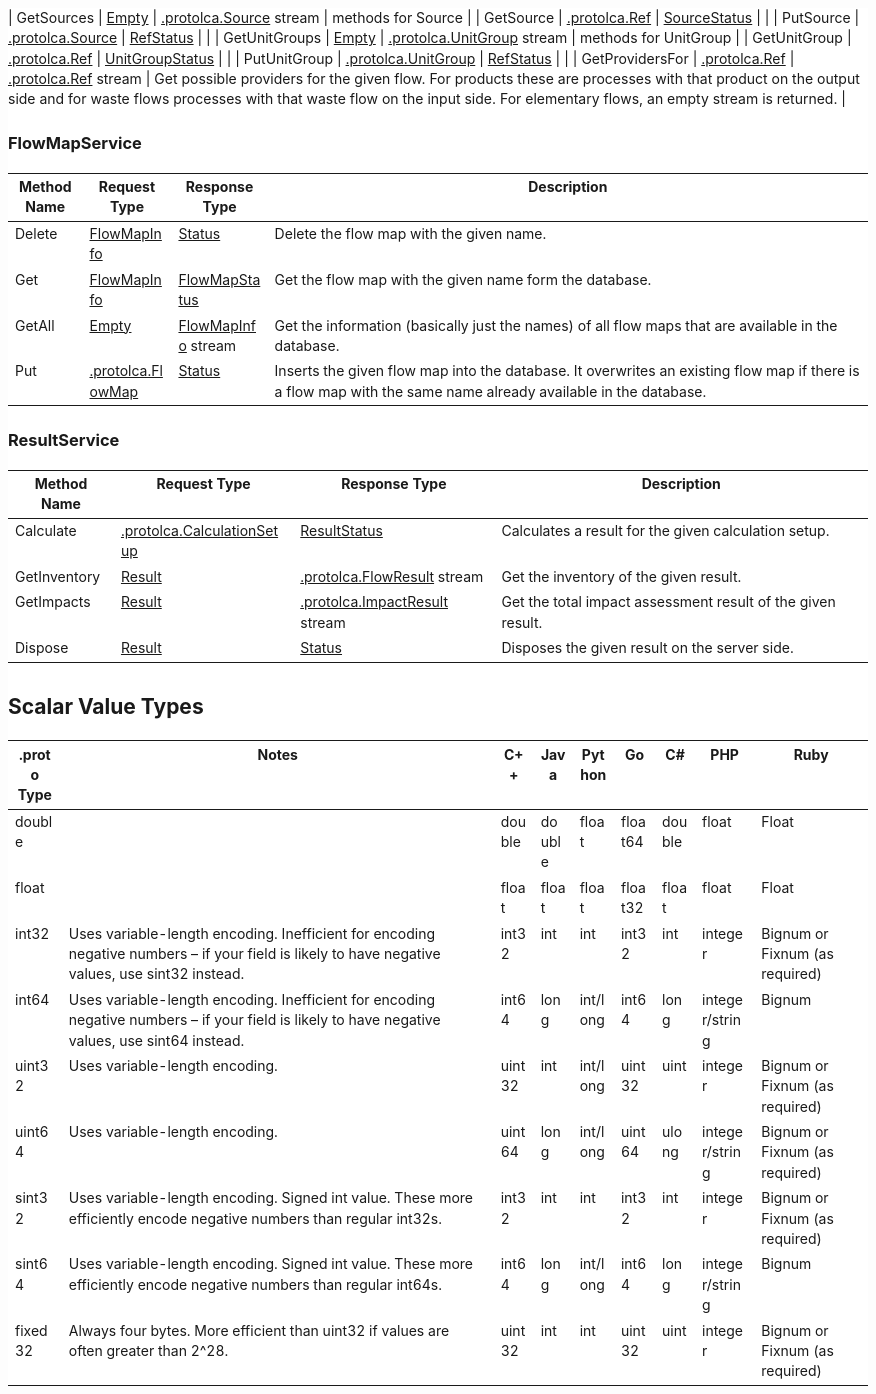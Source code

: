 | GetSources | [Empty](#protolca.services.Empty) | [.protolca.Source](#protolca.Source) stream | methods for Source |
| GetSource | [.protolca.Ref](#protolca.Ref) | [SourceStatus](#protolca.services.SourceStatus) |  |
| PutSource | [.protolca.Source](#protolca.Source) | [RefStatus](#protolca.services.RefStatus) |  |
| GetUnitGroups | [Empty](#protolca.services.Empty) | [.protolca.UnitGroup](#protolca.UnitGroup) stream | methods for UnitGroup |
| GetUnitGroup | [.protolca.Ref](#protolca.Ref) | [UnitGroupStatus](#protolca.services.UnitGroupStatus) |  |
| PutUnitGroup | [.protolca.UnitGroup](#protolca.UnitGroup) | [RefStatus](#protolca.services.RefStatus) |  |
| GetProvidersFor | [.protolca.Ref](#protolca.Ref) | [.protolca.Ref](#protolca.Ref) stream | Get possible providers for the given flow. For products these are processes with that product on the output side and for waste flows processes with that waste flow on the input side. For elementary flows, an empty stream is returned. |


<a name="protolca.services.FlowMapService"></a>

### FlowMapService


| Method Name | Request Type | Response Type | Description |
| ----------- | ------------ | ------------- | ------------|
| Delete | [FlowMapInfo](#protolca.services.FlowMapInfo) | [Status](#protolca.services.Status) | Delete the flow map with the given name. |
| Get | [FlowMapInfo](#protolca.services.FlowMapInfo) | [FlowMapStatus](#protolca.services.FlowMapStatus) | Get the flow map with the given name form the database. |
| GetAll | [Empty](#protolca.services.Empty) | [FlowMapInfo](#protolca.services.FlowMapInfo) stream | Get the information (basically just the names) of all flow maps that are available in the database. |
| Put | [.protolca.FlowMap](#protolca.FlowMap) | [Status](#protolca.services.Status) | Inserts the given flow map into the database. It overwrites an existing flow map if there is a flow map with the same name already available in the database. |


<a name="protolca.services.ResultService"></a>

### ResultService


| Method Name | Request Type | Response Type | Description |
| ----------- | ------------ | ------------- | ------------|
| Calculate | [.protolca.CalculationSetup](#protolca.CalculationSetup) | [ResultStatus](#protolca.services.ResultStatus) | Calculates a result for the given calculation setup. |
| GetInventory | [Result](#protolca.services.Result) | [.protolca.FlowResult](#protolca.FlowResult) stream | Get the inventory of the given result. |
| GetImpacts | [Result](#protolca.services.Result) | [.protolca.ImpactResult](#protolca.ImpactResult) stream | Get the total impact assessment result of the given result. |
| Dispose | [Result](#protolca.services.Result) | [Status](#protolca.services.Status) | Disposes the given result on the server side. |

 



## Scalar Value Types

| .proto Type | Notes | C++ | Java | Python | Go | C# | PHP | Ruby |
| ----------- | ----- | --- | ---- | ------ | -- | -- | --- | ---- |
| <a name="double" /> double |  | double | double | float | float64 | double | float | Float |
| <a name="float" /> float |  | float | float | float | float32 | float | float | Float |
| <a name="int32" /> int32 | Uses variable-length encoding. Inefficient for encoding negative numbers – if your field is likely to have negative values, use sint32 instead. | int32 | int | int | int32 | int | integer | Bignum or Fixnum (as required) |
| <a name="int64" /> int64 | Uses variable-length encoding. Inefficient for encoding negative numbers – if your field is likely to have negative values, use sint64 instead. | int64 | long | int/long | int64 | long | integer/string | Bignum |
| <a name="uint32" /> uint32 | Uses variable-length encoding. | uint32 | int | int/long | uint32 | uint | integer | Bignum or Fixnum (as required) |
| <a name="uint64" /> uint64 | Uses variable-length encoding. | uint64 | long | int/long | uint64 | ulong | integer/string | Bignum or Fixnum (as required) |
| <a name="sint32" /> sint32 | Uses variable-length encoding. Signed int value. These more efficiently encode negative numbers than regular int32s. | int32 | int | int | int32 | int | integer | Bignum or Fixnum (as required) |
| <a name="sint64" /> sint64 | Uses variable-length encoding. Signed int value. These more efficiently encode negative numbers than regular int64s. | int64 | long | int/long | int64 | long | integer/string | Bignum |
| <a name="fixed32" /> fixed32 | Always four bytes. More efficient than uint32 if values are often greater than 2^28. | uint32 | int | int | uint32 | uint | integer | Bignum or Fixnum (as required) |